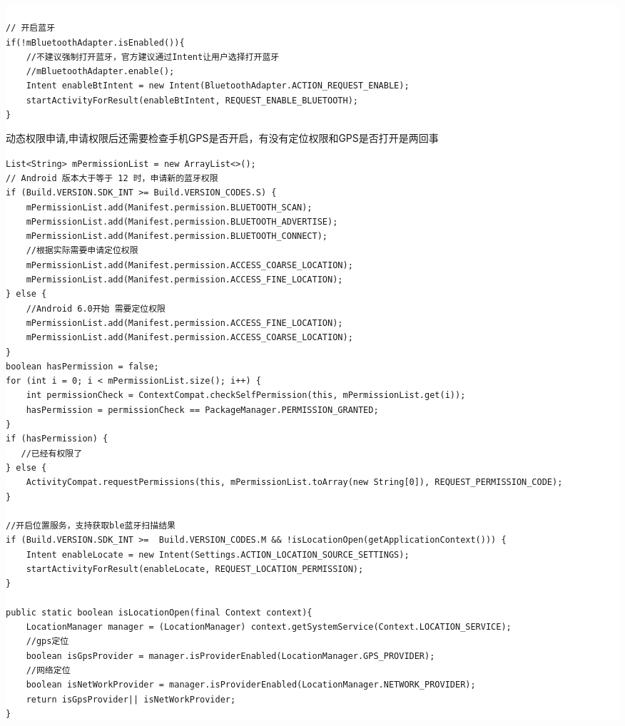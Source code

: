 ```

// 开启蓝牙
if(!mBluetoothAdapter.isEnabled()){
	//不建议强制打开蓝牙，官方建议通过Intent让用户选择打开蓝牙
	//mBluetoothAdapter.enable();
	Intent enableBtIntent = new Intent(BluetoothAdapter.ACTION_REQUEST_ENABLE);
	startActivityForResult(enableBtIntent, REQUEST_ENABLE_BLUETOOTH);
}
```

动态权限申请,申请权限后还需要检查手机GPS是否开启，有没有定位权限和GPS是否打开是两回事

```
List<String> mPermissionList = new ArrayList<>();
// Android 版本大于等于 12 时，申请新的蓝牙权限
if (Build.VERSION.SDK_INT >= Build.VERSION_CODES.S) {
	mPermissionList.add(Manifest.permission.BLUETOOTH_SCAN);
	mPermissionList.add(Manifest.permission.BLUETOOTH_ADVERTISE);
	mPermissionList.add(Manifest.permission.BLUETOOTH_CONNECT);
	//根据实际需要申请定位权限
	mPermissionList.add(Manifest.permission.ACCESS_COARSE_LOCATION);
	mPermissionList.add(Manifest.permission.ACCESS_FINE_LOCATION);
} else {
	//Android 6.0开始 需要定位权限
	mPermissionList.add(Manifest.permission.ACCESS_FINE_LOCATION);
	mPermissionList.add(Manifest.permission.ACCESS_COARSE_LOCATION);
}
boolean hasPermission = false;
for (int i = 0; i < mPermissionList.size(); i++) {
	int permissionCheck = ContextCompat.checkSelfPermission(this, mPermissionList.get(i));
	hasPermission = permissionCheck == PackageManager.PERMISSION_GRANTED;
}
if (hasPermission) {
   //已经有权限了
} else {
	ActivityCompat.requestPermissions(this, mPermissionList.toArray(new String[0]), REQUEST_PERMISSION_CODE);
}

//开启位置服务，支持获取ble蓝牙扫描结果
if (Build.VERSION.SDK_INT >=  Build.VERSION_CODES.M && !isLocationOpen(getApplicationContext())) {
	Intent enableLocate = new Intent(Settings.ACTION_LOCATION_SOURCE_SETTINGS);
	startActivityForResult(enableLocate, REQUEST_LOCATION_PERMISSION);
}

public static boolean isLocationOpen(final Context context){
	LocationManager manager = (LocationManager) context.getSystemService(Context.LOCATION_SERVICE);
	//gps定位
	boolean isGpsProvider = manager.isProviderEnabled(LocationManager.GPS_PROVIDER);
	//网络定位
	boolean isNetWorkProvider = manager.isProviderEnabled(LocationManager.NETWORK_PROVIDER);
	return isGpsProvider|| isNetWorkProvider;
}
```
